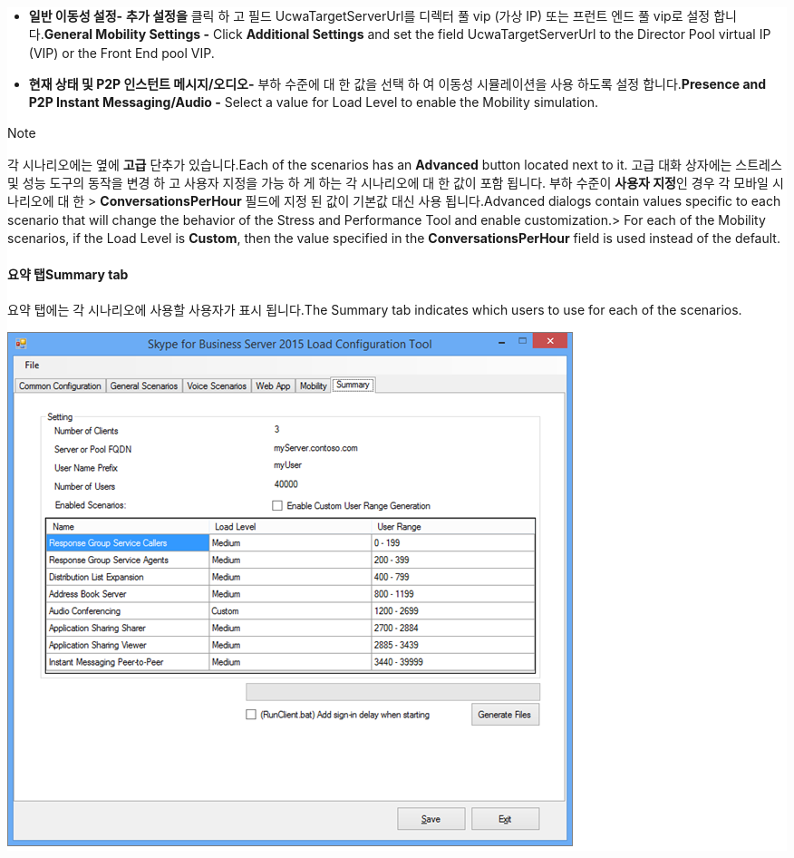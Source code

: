- <span data-ttu-id="98a03-331">**일반 이동성 설정-** **추가 설정을** 클릭 하 고 필드 UcwaTargetServerUrl를 디렉터 풀 vip (가상 IP) 또는 프런트 엔드 풀 vip로 설정 합니다.</span><span class="sxs-lookup"><span data-stu-id="98a03-331">**General Mobility Settings -** Click **Additional Settings** and set the field UcwaTargetServerUrl to the Director Pool virtual IP (VIP) or the Front End pool VIP.</span></span>
    
- <span data-ttu-id="98a03-332">**현재 상태 및 P2P 인스턴트 메시지/오디오-** 부하 수준에 대 한 값을 선택 하 여 이동성 시뮬레이션을 사용 하도록 설정 합니다.</span><span class="sxs-lookup"><span data-stu-id="98a03-332">**Presence and P2P Instant Messaging/Audio -** Select a value for Load Level to enable the Mobility simulation.</span></span>
    
> [!NOTE]
> <span data-ttu-id="98a03-333">각 시나리오에는 옆에 **고급** 단추가 있습니다.</span><span class="sxs-lookup"><span data-stu-id="98a03-333">Each of the scenarios has an **Advanced** button located next to it.</span></span> <span data-ttu-id="98a03-334">고급 대화 상자에는 스트레스 및 성능 도구의 동작을 변경 하 고 사용자 지정을 가능 하 게 하는 각 시나리오에 대 한 값이 포함 됩니다. 부하 수준이 **사용자 지정**인 경우 각 모바일 시나리오에 대 한 > **ConversationsPerHour** 필드에 지정 된 값이 기본값 대신 사용 됩니다.</span><span class="sxs-lookup"><span data-stu-id="98a03-334">Advanced dialogs contain values specific to each scenario that will change the behavior of the Stress and Performance Tool and enable customization.> For each of the Mobility scenarios, if the Load Level is **Custom**, then the value specified in the **ConversationsPerHour** field is used instead of the default.</span></span>
  
#### <a name="summary-tab"></a><span data-ttu-id="98a03-335">요약 탭</span><span class="sxs-lookup"><span data-stu-id="98a03-335">Summary tab</span></span>

<span data-ttu-id="98a03-336">요약 탭에는 각 시나리오에 사용할 사용자가 표시 됩니다.</span><span class="sxs-lookup"><span data-stu-id="98a03-336">The Summary tab indicates which users to use for each of the scenarios.</span></span>
  
![로드 구성 도구 요약 탭](../../media/436fb3f2-d73e-402d-bc6e-e8a6740819d2.png)
  